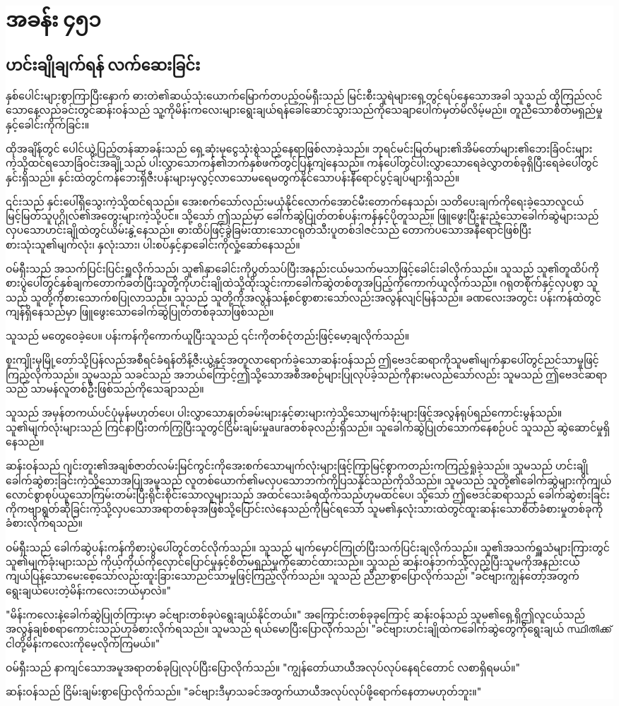 # အခန်း ၄၅၁

## ဟင်းချိုချက်ရန် လက်ဆေးခြင်း

နှစ်ပေါင်းများစွာကြာပြီးနောက် ဓားတဲ၏ဆယ့်သုံးယောက်မြောက်တပည့်ဝမ်ရှီးသည် မြင်းစီးသူရဲများရှေ့တွင်ရပ်နေသောအခါ သူသည် ထိုကြည်လင်သောနေ့လည်ခင်းတွင်ဆန်းဝန်သည် သူ့ကိုမိန်းကလေးများရွေးချယ်ရန်ခေါ်ဆောင်သွားသည်ကိုသေချာပေါက်မှတ်မိလိမ့်မည်။ တူညီသောစိတ်မရှည်မှုနှင့်ခေါင်းကိုက်ခြင်း။

ထိုအချိန်တွင် ပေါင်ယွဲ့ပြည့်တန်ဆာခန်းသည် ရှေ့ဆုံးမှငွေသုံးစွဲသည့်နေရာဖြစ်လာခဲ့သည်။ ဘုရင်မင်းမြတ်များ၏အိမ်တော်များ၏ဘေးခြံဝင်းများကဲ့သို့ထင်ရသောခြံဝင်းအချို့သည် ပါးလွှာသောကန်၏ဘက်နှစ်ဖက်တွင်ပြန့်ကျဲနေသည်။ ကန်ပေါ်တွင်ပါးလွှာသောရေခဲလွှာတစ်ခုရှိပြီးရေခဲပေါ်တွင်နှင်းရှိသည်။ နှင်းထဲတွင်ကန်ဘေးရှိဇီးပန်းများမှလွင့်လာသောမရေမတွက်နိုင်သောပန်းနီရောင်ပွင့်ချပ်များရှိသည်။

၎င်းသည် နှင်းပေါ်ရှိသွေးကဲ့သို့ထင်ရသည်။ အေးစက်သော်လည်းမယုံနိုင်လောက်အောင်မီးတောက်နေသည်၊ သတိပေးချက်ကိုရေးခဲ့သောလူငယ်မြင့်မြတ်သူပုဂ္ဂိုလ်၏အတွေးများကဲ့သို့ပင်။ သို့သော် ဤသည်မှာ ခေါက်ဆွဲပြုတ်တစ်ပန်းကန်နှင့်ပိုတူသည်။ ဖြူဖွေးပြီးနူးညံ့သောခေါက်ဆွဲများသည် လှပသောဟင်းချိုထဲတွင်ယိမ်းနွဲ့နေသည်။ ဓားထိပ်ဖြင့်ခွဲခြမ်းထားသောငရုတ်သီးပူတစ်ဒါဇင်သည် တောက်ပသောအနီရောင်ဖြစ်ပြီးစားသုံးသူ၏မျက်လုံး၊ နှလုံးသား၊ ပါးစပ်နှင့်နှာခေါင်းကိုလှုံ့ဆော်နေသည်။

ဝမ်ရှီးသည် အသက်ပြင်းပြင်းရှူလိုက်သည်၊ သူ၏နှာခေါင်းကိုပွတ်သပ်ပြီးအနည်းငယ်မသက်မသာဖြင့်ခေါင်းခါလိုက်သည်။ သူသည် သူ၏တူထိပ်ကိုစားပွဲပေါ်တွင်နှစ်ချက်တောက်ခတ်ပြီးသူတို့ကိုဟင်းချိုထဲသို့ထိုးသွင်းကာခေါက်ဆွဲတစ်တူအပြည့်ကိုကောက်ယူလိုက်သည်။ ဂရုတစိုက်နှင့်လှပစွာ သူသည် သူတို့ကိုစားသောက်စပြုလာသည်။ သူသည် သူတို့ကိုအလွန်သန့်စင်စွာစားသော်လည်းအလွန်လျင်မြန်သည်။ ခဏလေးအတွင်း ပန်းကန်ထဲတွင်ကျန်ရှိနေသည်မှာ ဖြူဖွေးသောခေါက်ဆွဲပြုတ်တစ်ခုသာဖြစ်သည်။

သူသည် မတွေဝေခဲ့ပေ။ ပန်းကန်ကိုကောက်ယူပြီးသူသည် ၎င်းကိုတစ်ငုံတည်းဖြင့်မော့ချလိုက်သည်။

စူးကျိုးမှမြို့တော်သို့ပြန်လည်အစီရင်ခံရန်တိန့်ဇီးယွဲ့နှင့်အတူလာရောက်ခဲ့သောဆန်းဝန်သည် ဤဗေဒင်ဆရာကိုသူမ၏မျက်နှာပေါ်တွင်ညင်သာမှုဖြင့်ကြည့်လိုက်သည်။ သူမသည် သခင်သည် အဘယ်ကြောင့်ဤသို့သောအစီအစဉ်များပြုလုပ်ခဲ့သည်ကိုနားမလည်သော်လည်း သူမသည် ဤဗေဒင်ဆရာသည် သာမန်လူတစ်ဦးဖြစ်သည်ကိုသေချာသည်။

သူသည် အမှန်တကယ်ပင်ပုံမှန်မဟုတ်ပေ၊ ပါးလွှာသောနှုတ်ခမ်းများနှင့်ဓားများကဲ့သို့သောမျက်ခုံးများဖြင့်အလွန်ရုပ်ရည်ကောင်းမွန်သည်။ သူ၏မျက်လုံးများသည် ကြင်နာပြီးတက်ကြွပြီးသူတွင်ငြိမ်းချမ်းမှုauraတစ်ခုလည်းရှိသည်။ သူခေါက်ဆွဲပြုတ်သောက်နေစဉ်ပင် သူသည် ဆွဲဆောင်မှုရှိနေသည်။

ဆန်းဝန်သည် ဂျင်းတူး၏အချစ်ဇာတ်လမ်းမြင်ကွင်းကိုအေးစက်သောမျက်လုံးများဖြင့်ကြာမြင့်စွာကတည်းကကြည့်ရှုခဲ့သည်။ သူမသည် ဟင်းချိုခေါက်ဆွဲစားခြင်းကဲ့သို့သောအပြုအမူသည် လူတစ်ယောက်၏မလှပသောဘက်ကိုပြသနိုင်သည်ကိုသိသည်။ သူမသည် သူတို့၏ခေါက်ဆွဲများကိုကျယ်လောင်စွာစုပ်ယူသောကြမ်းတမ်းပြီးရိုင်းစိုင်းသောလူများသည် အထင်သေးခံရထိုက်သည်ဟုမထင်ပေ၊ သို့သော် ဤဗေဒင်ဆရာသည် ခေါက်ဆွဲစားခြင်းကိုကဗျာရွတ်ဆိုခြင်းကဲ့သို့လှပသောအရာတစ်ခုအဖြစ်သို့ပြောင်းလဲနေသည်ကိုမြင်ရသော် သူမ၏နှလုံးသားထဲတွင်ထူးဆန်းသောစိတ်ခံစားမှုတစ်ခုကိုခံစားလိုက်ရသည်။

ဝမ်ရှီးသည် ခေါက်ဆွဲပန်းကန်ကိုစားပွဲပေါ်တွင်တင်လိုက်သည်။ သူသည် မျက်မှောင်ကြုတ်ပြီးသက်ပြင်းချလိုက်သည်။ သူ၏အသက်ရှူသံများကြားတွင် သူ၏မျက်ခုံးများသည် ကိုယ့်ကိုယ်ကိုလှောင်ပြောင်မှုနှင့်စိတ်မရှည်မှုကိုဆောင်ထားသည်။ သူသည် ဆန်းဝန်ဘက်သို့လှည့်ပြီးသူမကိုအနည်းငယ်ကျယ်ပြန့်သောမေးစေ့သော်လည်းထူးခြားသောညင်သာမှုဖြင့်ကြည့်လိုက်သည်။ သူသည် ညီညာစွာပြောလိုက်သည်၊ "ခင်ဗျားကျွန်တော့်အတွက်ရွေးချယ်ပေးတဲ့မိန်းကလေးဘယ်မှာလဲ။"

"မိန်းကလေးနဲ့ခေါက်ဆွဲပြုတ်ကြားမှာ ခင်ဗျားတစ်ခုပဲရွေးချယ်နိုင်တယ်။" အကြောင်းတစ်ခုခုကြောင့် ဆန်းဝန်သည် သူမ၏ရှေ့ရှိဤလူငယ်သည် အလွန်ချစ်စရာကောင်းသည်ဟုခံစားလိုက်ရသည်။ သူမသည် ရယ်မောပြီးပြောလိုက်သည်၊ "ခင်ဗျားဟင်းချိုထဲကခေါက်ဆွဲတွေကိုရွေးချယ် സ്ഥിതിക്ക് ငါတို့မိန်းကလေးကိုမေ့လိုက်ကြမယ်။"

ဝမ်ရှီးသည် နာကျင်သောအမူအရာတစ်ခုပြုလုပ်ပြီးပြောလိုက်သည်။ "ကျွန်တော်ယာယီအလုပ်လုပ်နေရင်တောင် လစာရှိရမယ်။"

ဆန်းဝန်သည် ငြိမ်းချမ်းစွာပြောလိုက်သည်။ "ခင်ဗျားဒီမှာသခင်အတွက်ယာယီအလုပ်လုပ်ဖို့ရောက်နေတာမဟုတ်ဘူး။"
